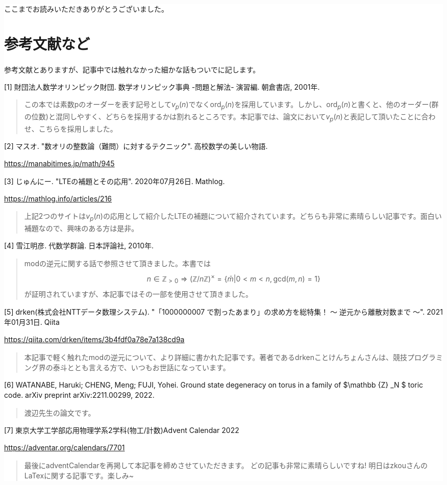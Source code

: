 ここまでお読みいただきありがとうございました。

# 参考文献など

参考文献とありますが、記事中では触れなかった細かな話もついでに記します。

[1] 財団法人数学オリンピック財団. 数学オリンピック事典 -問題と解法- 演習編. 朝倉書店, 2001年.

> この本では素数pのオーダーを表す記号として$v_p(n)$でなく$\mathrm{ord}_p(n)$を採用しています。しかし、$\mathrm{ord}_p(n)$と書くと、他のオーダー(群の位数)と混同しやすく、どちらを採用するかは割れるところです。本記事では、論文において$v_p(n)$と表記して頂いたことに合わせ、こちらを採用しました。

[2] マスオ. "数オリの整数論（難問）に対するテクニック". 高校数学の美しい物語.

https://manabitimes.jp/math/945

[3] じゅんにー. "LTEの補題とその応用". 2020年07月26日. Mathlog.

https://mathlog.info/articles/216

> 上記2つのサイトは$v_p(n)$の応用として紹介したLTEの補題について紹介されています。どちらも非常に素晴らしい記事です。面白い補題なので、興味のある方は是非。

[4] 雪江明彦. 代数学群論. 日本評論社, 2010年.

> modの逆元に関する話で参照させて頂きました。本書では
> $$
> n\in\mathbb{Z}_{>0} \Rightarrow (\mathbb{Z}/n\mathbb{Z})^{\times}=\{\bar{m}|0<m<n,\mathrm{gcd}(m,n)=1\}
> $$
> が証明されていますが、本記事ではその一部を使用させて頂きました。

[5] drken(株式会社NTTデータ数理システム). "「1000000007 で割ったあまり」の求め方を総特集！ 〜 逆元から離散対数まで 〜". 2021年01月31日. Qiita

https://qiita.com/drken/items/3b4fdf0a78e7a138cd9a

> 本記事で軽く触れたmodの逆元について、より詳細に書かれた記事です。著者であるdrkenことけんちょんさんは、競技プログラミング界の泰斗ととも言える方で、いつもお世話になっています。

[6] WATANABE, Haruki; CHENG, Meng; FUJI, Yohei. Ground state degeneracy on torus in a family of $\mathbb {Z} _N $ toric code. arXiv preprint arXiv:2211.00299, 2022.

> 渡辺先生の論文です。

[7] 東京大学工学部応用物理学系2学科(物工/計数)Advent Calendar 2022

https://adventar.org/calendars/7701

> 最後にadventCalendarを再掲して本記事を締めさせていただきます。
> どの記事も非常に素晴らしいですね!
> 明日はzkouさんのLaTexに関する記事です。楽しみ~
